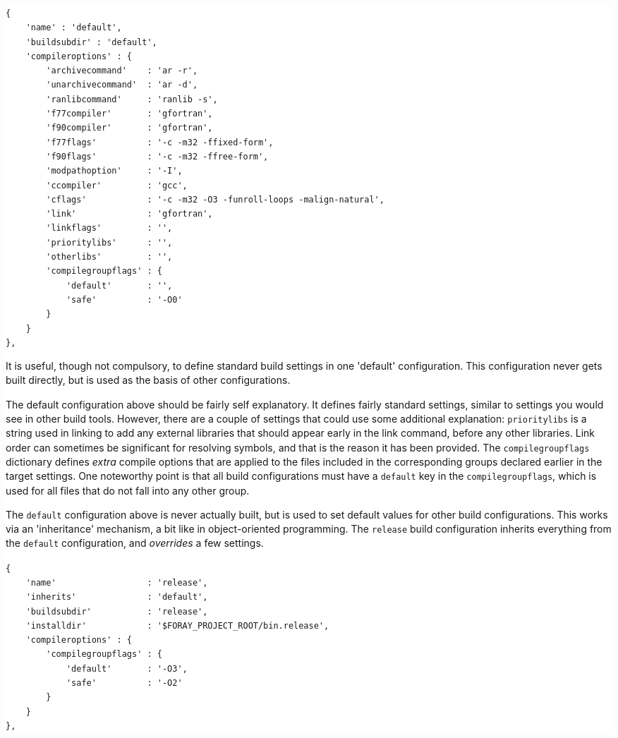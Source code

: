 	{
	    'name' : 'default',
	    'buildsubdir' : 'default',
	    'compileroptions' : {
	        'archivecommand'    : 'ar -r',
	        'unarchivecommand'  : 'ar -d',
	        'ranlibcommand'     : 'ranlib -s',
	        'f77compiler'       : 'gfortran',
	        'f90compiler'       : 'gfortran',
	        'f77flags'          : '-c -m32 -ffixed-form',
	        'f90flags'          : '-c -m32 -ffree-form',
	        'modpathoption'     : '-I',
	        'ccompiler'         : 'gcc',
	        'cflags'            : '-c -m32 -O3 -funroll-loops -malign-natural',
	        'link'              : 'gfortran',
	        'linkflags'         : '',
	        'prioritylibs'      : '',
	        'otherlibs'         : '',
	        'compilegroupflags' : {
	            'default'       : '',
	            'safe'          : '-O0'
	        }
	    }
	},
	
It is useful, though not compulsory, to define standard build settings in one 'default' configuration. This configuration never gets built directly, but is used as the basis of other configurations.

The default configuration above should be fairly self explanatory. It defines fairly standard settings, similar to settings you would see in other build tools. However, there are a couple of settings that could use some additional explanation: `prioritylibs` is a string used in linking to add any external libraries that should appear early in the link command, before any other libraries. Link order can sometimes be significant for resolving symbols, and that is the reason it has been provided. The `compilegroupflags` dictionary defines *extra* compile options that are applied to the files included in the corresponding groups declared earlier in the target settings. One noteworthy point is that all build configurations must have a `default` key in the `compilegroupflags`, which is used for all files that do not fall into any other group.

The `default` configuration above is never actually built, but is used to set default values for other build configurations. This works via an 'inheritance' mechanism, a bit like in object-oriented programming. The `release` build configuration inherits everything from the `default` configuration, and *overrides* a few settings.

	{
	    'name'                  : 'release',
	    'inherits'              : 'default',
	    'buildsubdir'           : 'release',
	    'installdir'            : '$FORAY_PROJECT_ROOT/bin.release',
	    'compileroptions' : {
	        'compilegroupflags' : {
	            'default'       : '-O3',
	            'safe'          : '-O2'
	        }
	    }
	},
	